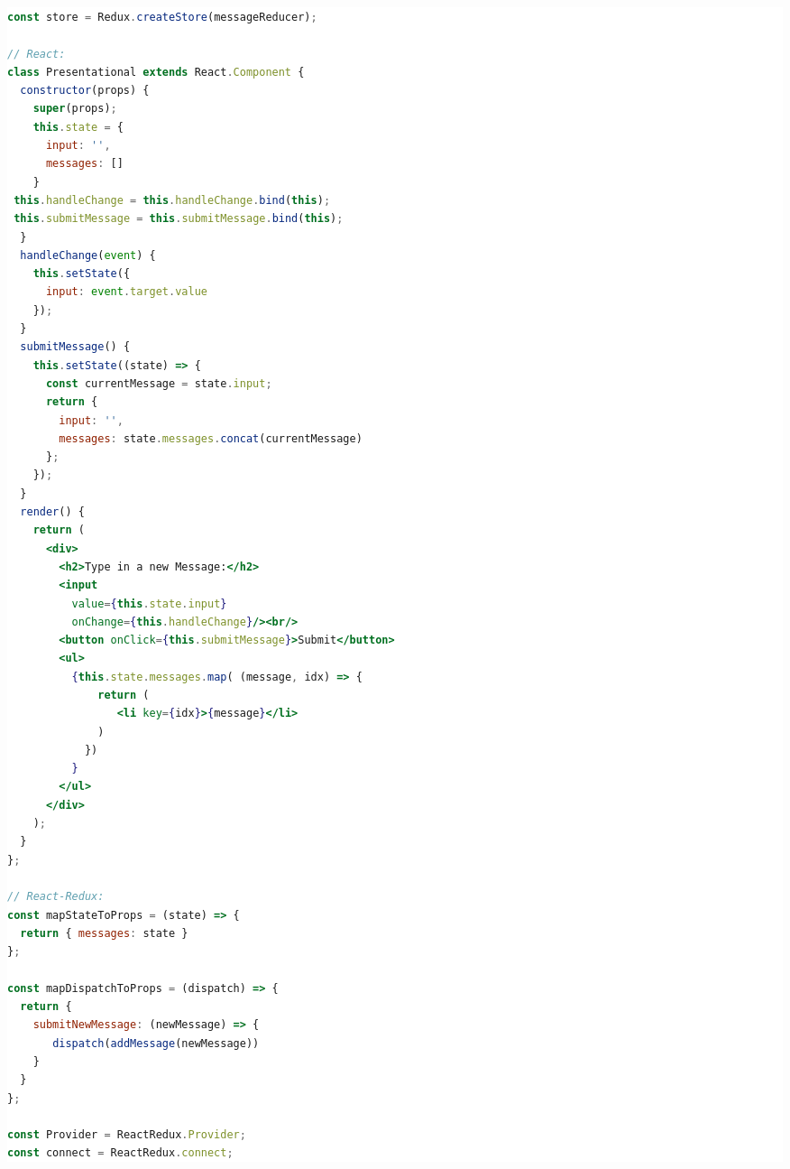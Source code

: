 ```jsx
const store = Redux.createStore(messageReducer);

// React:
class Presentational extends React.Component {
  constructor(props) {
    super(props);
    this.state = {
      input: '',
      messages: []
    }
 this.handleChange = this.handleChange.bind(this);
 this.submitMessage = this.submitMessage.bind(this);
  }
  handleChange(event) {
    this.setState({
      input: event.target.value
    });
  }
  submitMessage() {
    this.setState((state) => {
      const currentMessage = state.input;
      return {
        input: '',
        messages: state.messages.concat(currentMessage)
      };
    });
  }
  render() {
    return (
      <div>
        <h2>Type in a new Message:</h2>
        <input
          value={this.state.input}
          onChange={this.handleChange}/><br/>
        <button onClick={this.submitMessage}>Submit</button>
        <ul>
          {this.state.messages.map( (message, idx) => {
              return (
                 <li key={idx}>{message}</li>
              )
            })
          }
        </ul>
      </div>
    );
  }
};

// React-Redux:
const mapStateToProps = (state) => {
  return { messages: state }
};

const mapDispatchToProps = (dispatch) => {
  return {
    submitNewMessage: (newMessage) => {
       dispatch(addMessage(newMessage))
    }
  }
};

const Provider = ReactRedux.Provider;
const connect = ReactRedux.connect;
```